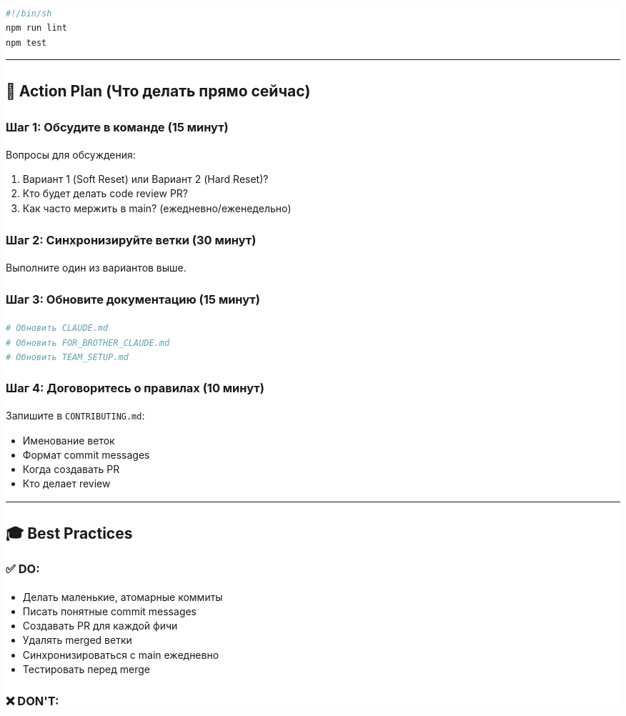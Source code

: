 ```bash
#!/bin/sh
npm run lint
npm test
```

---

## 📝 Action Plan (Что делать прямо сейчас)

### Шаг 1: Обсудите в команде (15 минут)

Вопросы для обсуждения:
1. Вариант 1 (Soft Reset) или Вариант 2 (Hard Reset)?
2. Кто будет делать code review PR?
3. Как часто мержить в main? (ежедневно/еженедельно)

### Шаг 2: Синхронизируйте ветки (30 минут)

Выполните один из вариантов выше.

### Шаг 3: Обновите документацию (15 минут)

```bash
# Обновить CLAUDE.md
# Обновить FOR_BROTHER_CLAUDE.md
# Обновить TEAM_SETUP.md
```

### Шаг 4: Договоритесь о правилах (10 минут)

Запишите в `CONTRIBUTING.md`:
- Именование веток
- Формат commit messages
- Когда создавать PR
- Кто делает review

---

## 🎓 Best Practices

### ✅ DO:

- Делать маленькие, атомарные коммиты
- Писать понятные commit messages
- Создавать PR для каждой фичи
- Удалять merged ветки
- Синхронизироваться с main ежедневно
- Тестировать перед merge

### ❌ DON'T:
